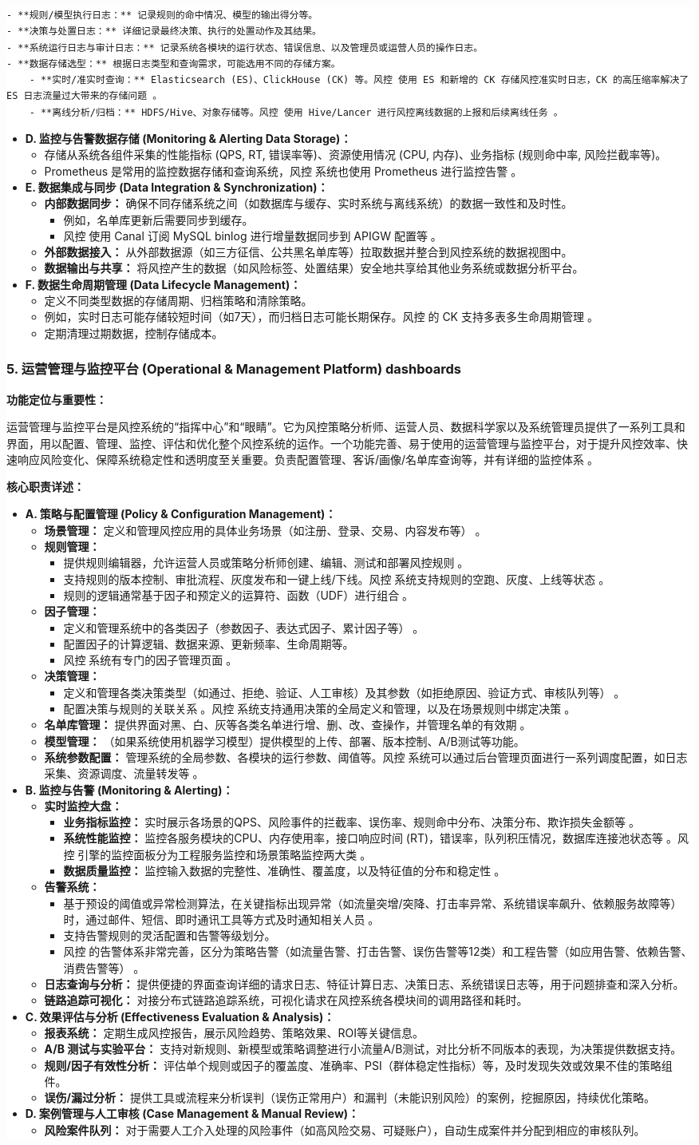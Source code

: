     - **规则/模型执行日志：** 记录规则的命中情况、模型的输出得分等。
    - **决策与处置日志：** 详细记录最终决策、执行的处置动作及其结果。
    - **系统运行日志与审计日志：** 记录系统各模块的运行状态、错误信息、以及管理员或运营人员的操作日志。
    - **数据存储选型：** 根据日志类型和查询需求，可能选用不同的存储方案。
        - **实时/准实时查询：** Elasticsearch (ES)、ClickHouse (CK) 等。风控 使用 ES 和新增的 CK 存储风控准实时日志，CK 的高压缩率解决了 ES 日志流量过大带来的存储问题 。
        - **离线分析/归档：** HDFS/Hive、对象存储等。风控 使用 Hive/Lancer 进行风控离线数据的上报和后续离线任务 。
- **D. 监控与告警数据存储 (Monitoring & Alerting Data Storage)：**
    - 存储从系统各组件采集的性能指标 (QPS, RT, 错误率等)、资源使用情况 (CPU, 内存)、业务指标 (规则命中率, 风险拦截率等)。
    - Prometheus 是常用的监控数据存储和查询系统，风控 系统也使用 Prometheus 进行监控告警 。
- **E. 数据集成与同步 (Data Integration & Synchronization)：**
    - **内部数据同步：** 确保不同存储系统之间（如数据库与缓存、实时系统与离线系统）的数据一致性和及时性。
        - 例如，名单库更新后需要同步到缓存。
        - 风控 使用 Canal 订阅 MySQL binlog 进行增量数据同步到 APIGW 配置等 。
    - **外部数据接入：** 从外部数据源（如三方征信、公共黑名单库等）拉取数据并整合到风控系统的数据视图中。
    - **数据输出与共享：** 将风控产生的数据（如风险标签、处置结果）安全地共享给其他业务系统或数据分析平台。
- **F. 数据生命周期管理 (Data Lifecycle Management)：**
    - 定义不同类型数据的存储周期、归档策略和清除策略。
    - 例如，实时日志可能存储较短时间（如7天），而归档日志可能长期保存。风控 的 CK 支持多表多生命周期管理 。
    - 定期清理过期数据，控制存储成本。

### 5. 运营管理与监控平台 (Operational & Management Platform) dashboards

**功能定位与重要性：**

运营管理与监控平台是风控系统的“指挥中心”和“眼睛”。它为风控策略分析师、运营人员、数据科学家以及系统管理员提供了一系列工具和界面，用以配置、管理、监控、评估和优化整个风控系统的运作。一个功能完善、易于使用的运营管理与监控平台，对于提升风控效率、快速响应风险变化、保障系统稳定性和透明度至关重要。负责配置管理、客诉/画像/名单库查询等，并有详细的监控体系 。

**核心职责详述：**

- **A. 策略与配置管理 (Policy & Configuration Management)：**
    - **场景管理：** 定义和管理风控应用的具体业务场景（如注册、登录、交易、内容发布等） 。
    - **规则管理：**
        - 提供规则编辑器，允许运营人员或策略分析师创建、编辑、测试和部署风控规则 。
        - 支持规则的版本控制、审批流程、灰度发布和一键上线/下线。风控 系统支持规则的空跑、灰度、上线等状态 。
        - 规则的逻辑通常基于因子和预定义的运算符、函数（UDF）进行组合 。
    - **因子管理：**
        - 定义和管理系统中的各类因子（参数因子、表达式因子、累计因子等） 。
        - 配置因子的计算逻辑、数据来源、更新频率、生命周期等。
        - 风控 系统有专门的因子管理页面 。
    - **决策管理：**
        - 定义和管理各类决策类型（如通过、拒绝、验证、人工审核）及其参数（如拒绝原因、验证方式、审核队列等） 。
        - 配置决策与规则的关联关系 。风控 系统支持通用决策的全局定义和管理，以及在场景规则中绑定决策 。
    - **名单库管理：** 提供界面对黑、白、灰等各类名单进行增、删、改、查操作，并管理名单的有效期 。
    - **模型管理：** （如果系统使用机器学习模型）提供模型的上传、部署、版本控制、A/B测试等功能。
    - **系统参数配置：** 管理系统的全局参数、各模块的运行参数、阈值等。风控 系统可以通过后台管理页面进行一系列调度配置，如日志采集、资源调度、流量转发等 。
- **B. 监控与告警 (Monitoring & Alerting)：**
    - **实时监控大盘：**
        - **业务指标监控：** 实时展示各场景的QPS、风险事件的拦截率、误伤率、规则命中分布、决策分布、欺诈损失金额等 。
        - **系统性能监控：** 监控各服务模块的CPU、内存使用率，接口响应时间 (RT)，错误率，队列积压情况，数据库连接池状态等 。风控 引擎的监控面板分为工程服务监控和场景策略监控两大类 。
        - **数据质量监控：** 监控输入数据的完整性、准确性、覆盖度，以及特征值的分布和稳定性 。
    - **告警系统：**
        - 基于预设的阈值或异常检测算法，在关键指标出现异常（如流量突增/突降、打击率异常、系统错误率飙升、依赖服务故障等）时，通过邮件、短信、即时通讯工具等方式及时通知相关人员 。
        - 支持告警规则的灵活配置和告警等级划分。
        - 风控 的告警体系非常完善，区分为策略告警（如流量告警、打击告警、误伤告警等12类）和工程告警（如应用告警、依赖告警、消费告警等） 。
    - **日志查询与分析：** 提供便捷的界面查询详细的请求日志、特征计算日志、决策日志、系统错误日志等，用于问题排查和深入分析。
    - **链路追踪可视化：** 对接分布式链路追踪系统，可视化请求在风控系统各模块间的调用路径和耗时。
- **C. 效果评估与分析 (Effectiveness Evaluation & Analysis)：**
    - **报表系统：** 定期生成风控报告，展示风险趋势、策略效果、ROI等关键信息。
    - **A/B 测试与实验平台：** 支持对新规则、新模型或策略调整进行小流量A/B测试，对比分析不同版本的表现，为决策提供数据支持。
    - **规则/因子有效性分析：** 评估单个规则或因子的覆盖度、准确率、PSI（群体稳定性指标）等，及时发现失效或效果不佳的策略组件。
    - **误伤/漏过分析：** 提供工具或流程来分析误判（误伤正常用户）和漏判（未能识别风险）的案例，挖掘原因，持续优化策略。
- **D. 案例管理与人工审核 (Case Management & Manual Review)：**
    - **风险案件队列：** 对于需要人工介入处理的风险事件（如高风险交易、可疑账户），自动生成案件并分配到相应的审核队列。